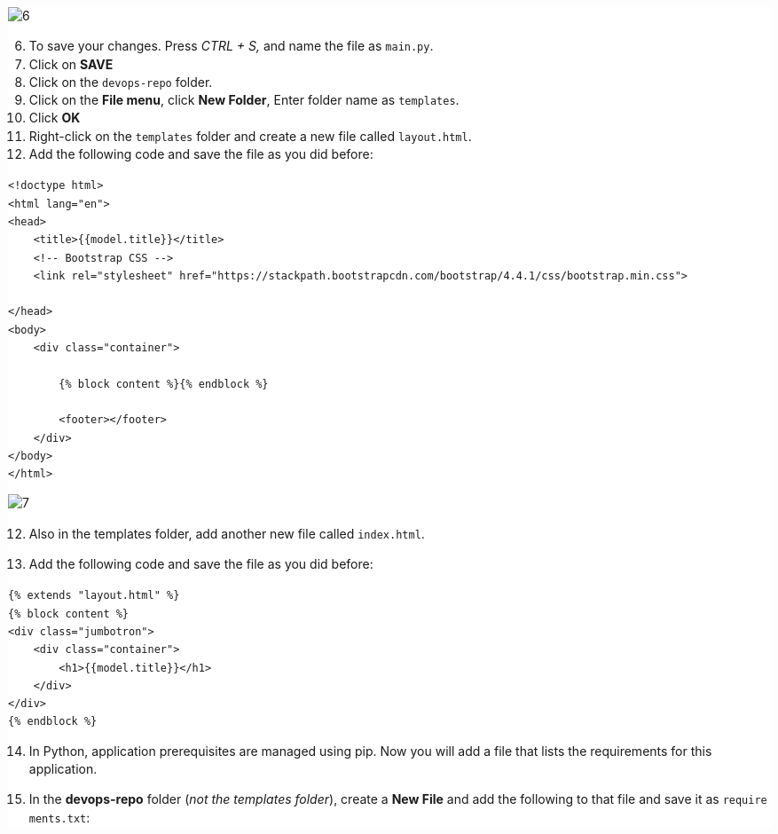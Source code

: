 
![6](https://github.com/dineshrajdhanapathyDD/kodekloud-Engineer_project/assets/52989362/a0151690-a6de-470e-a4f2-c217041cffad)

6.  To save your changes. Press  __CTRL + S_,_  and name the file as  `main.py`.
7.  Click on  **SAVE**
8.  Click on the  `devops-repo`  folder.
9.  Click on the  **File menu**, click  **New Folder**, Enter folder name as  `templates`.
10.  Click  **OK**
11.  Right-click on the  `templates`  folder and create a new file called  `layout.html`.
12.  Add the following code and save the file as you did before:
```
<!doctype html>
<html lang="en">
<head>
    <title>{{model.title}}</title>
    <!-- Bootstrap CSS -->
    <link rel="stylesheet" href="https://stackpath.bootstrapcdn.com/bootstrap/4.4.1/css/bootstrap.min.css">

</head>
<body>
    <div class="container">

        {% block content %}{% endblock %}

        <footer></footer>
    </div>
</body>
</html>
```

![7](https://github.com/dineshrajdhanapathyDD/kodekloud-Engineer_project/assets/52989362/84801fdf-6e0b-409a-95b7-63aaee858d82)

12.  Also in the templates folder, add another new file called  `index.html`.
    
13.  Add the following code and save the file as you did before:
    
```
{% extends "layout.html" %}
{% block content %}
<div class="jumbotron">
    <div class="container">
        <h1>{{model.title}}</h1>
    </div>
</div>
{% endblock %}
```


14.  In Python, application prerequisites are managed using pip. Now you will add a file that lists the requirements for this application.
    
15.  In the  **devops-repo**  folder (_not the templates folder_), create a  **New File**  and add the following to that file and save it as  `requirements.txt`:
    